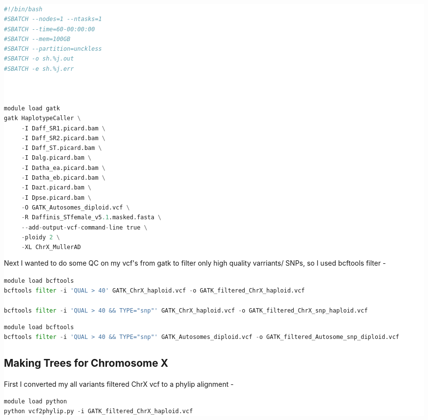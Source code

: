 
```python
#!/bin/bash
#SBATCH --nodes=1 --ntasks=1
#SBATCH --time=60-00:00:00
#SBATCH --mem=100GB
#SBATCH --partition=unckless
#SBATCH -o sh.%j.out
#SBATCH -e sh.%j.err



module load gatk
gatk HaplotypeCaller \
     -I Daff_SR1.picard.bam \
     -I Daff_SR2.picard.bam \
     -I Daff_ST.picard.bam \
     -I Dalg.picard.bam \
     -I Datha_ea.picard.bam \
     -I Datha_eb.picard.bam \
     -I Dazt.picard.bam \
     -I Dpse.picard.bam \
     -O GATK_Autosomes_diploid.vcf \
     -R Daffinis_STfemale_v5.1.masked.fasta \
     --add-output-vcf-command-line true \
     -ploidy 2 \
     -XL ChrX_MullerAD
```

Next I wanted to do some QC on my vcf's from gatk to filter only high quality varriants/ SNPs, so I used bcftools filter -


```python
module load bcftools
bcftools filter -i 'QUAL > 40' GATK_ChrX_haploid.vcf -o GATK_filtered_ChrX_haploid.vcf

bcftools filter -i 'QUAL > 40 && TYPE="snp"' GATK_ChrX_haploid.vcf -o GATK_filtered_ChrX_snp_haploid.vcf
```


```python
module load bcftools
bcftools filter -i 'QUAL > 40 && TYPE="snp"' GATK_Autosomes_diploid.vcf -o GATK_filtered_Autosome_snp_diploid.vcf
```

## **Making Trees for Chromosome X**

First I converted my all variants filtered ChrX vcf to a phylip alignment -


```python
module load python 
python vcf2phylip.py -i GATK_filtered_ChrX_haploid.vcf
```
